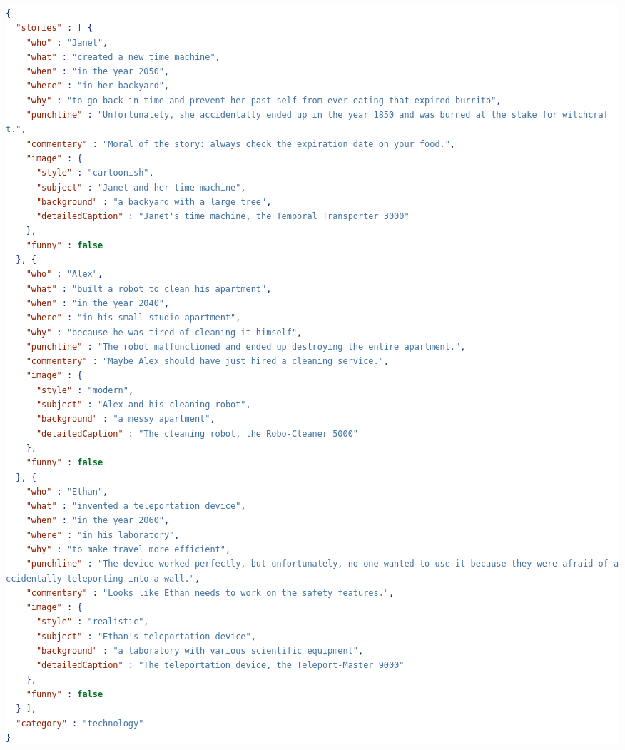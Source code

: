 ```json
{
  "stories" : [ {
    "who" : "Janet",
    "what" : "created a new time machine",
    "when" : "in the year 2050",
    "where" : "in her backyard",
    "why" : "to go back in time and prevent her past self from ever eating that expired burrito",
    "punchline" : "Unfortunately, she accidentally ended up in the year 1850 and was burned at the stake for witchcraft.",
    "commentary" : "Moral of the story: always check the expiration date on your food.",
    "image" : {
      "style" : "cartoonish",
      "subject" : "Janet and her time machine",
      "background" : "a backyard with a large tree",
      "detailedCaption" : "Janet's time machine, the Temporal Transporter 3000"
    },
    "funny" : false
  }, {
    "who" : "Alex",
    "what" : "built a robot to clean his apartment",
    "when" : "in the year 2040",
    "where" : "in his small studio apartment",
    "why" : "because he was tired of cleaning it himself",
    "punchline" : "The robot malfunctioned and ended up destroying the entire apartment.",
    "commentary" : "Maybe Alex should have just hired a cleaning service.",
    "image" : {
      "style" : "modern",
      "subject" : "Alex and his cleaning robot",
      "background" : "a messy apartment",
      "detailedCaption" : "The cleaning robot, the Robo-Cleaner 5000"
    },
    "funny" : false
  }, {
    "who" : "Ethan",
    "what" : "invented a teleportation device",
    "when" : "in the year 2060",
    "where" : "in his laboratory",
    "why" : "to make travel more efficient",
    "punchline" : "The device worked perfectly, but unfortunately, no one wanted to use it because they were afraid of accidentally teleporting into a wall.",
    "commentary" : "Looks like Ethan needs to work on the safety features.",
    "image" : {
      "style" : "realistic",
      "subject" : "Ethan's teleportation device",
      "background" : "a laboratory with various scientific equipment",
      "detailedCaption" : "The teleportation device, the Teleport-Master 9000"
    },
    "funny" : false
  } ],
  "category" : "technology"
}
```
